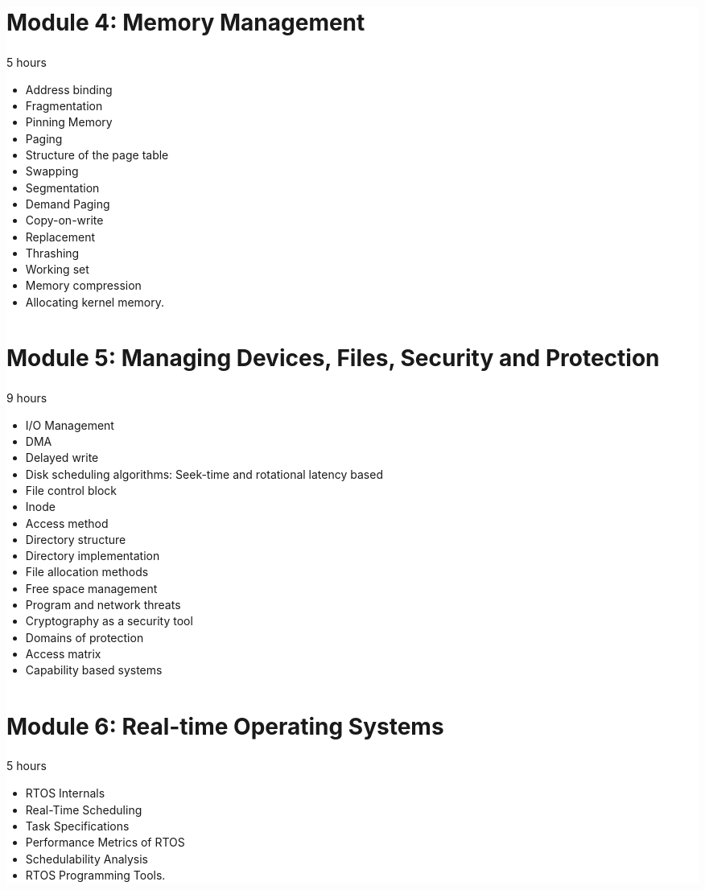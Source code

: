 # Module 4: Memory Management

5 hours

- Address binding
- Fragmentation
- Pinning Memory
- Paging
- Structure of the page table
- Swapping
- Segmentation
- Demand Paging
- Copy-on-write
- Replacement
- Thrashing
- Working set
- Memory compression
- Allocating kernel memory.

# Module 5: Managing Devices, Files, Security and Protection

9 hours

- I/O Management
- DMA
- Delayed write
- Disk scheduling algorithms: Seek-time and rotational latency based
- File control block
- Inode
- Access method
- Directory structure
- Directory implementation
- File allocation methods
- Free space management
- Program and network threats
- Cryptography as a security tool
- Domains of protection
- Access matrix
- Capability based systems

# Module 6: Real-time Operating Systems

5 hours

- RTOS Internals
- Real-Time Scheduling
- Task Specifications
- Performance Metrics of RTOS
- Schedulability Analysis
- RTOS Programming Tools.

